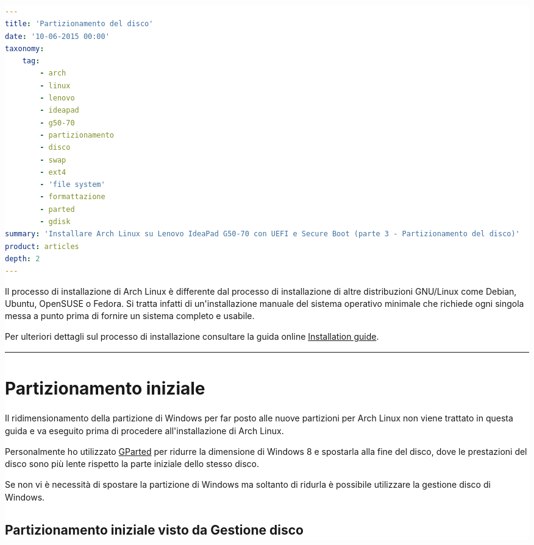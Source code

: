 ```yaml
---
title: 'Partizionamento del disco'
date: '10-06-2015 00:00'
taxonomy:
    tag:
        - arch
        - linux
        - lenovo
        - ideapad
        - g50-70
        - partizionamento
        - disco
        - swap
        - ext4
        - 'file system'
        - formattazione
        - parted
        - gdisk
summary: 'Installare Arch Linux su Lenovo IdeaPad G50-70 con UEFI e Secure Boot (parte 3 - Partizionamento del disco)'
product: articles
depth: 2
---
```


Il processo di installazione di Arch Linux è differente dal processo di installazione di altre distribuzioni GNU/Linux come Debian, Ubuntu, OpenSUSE o Fedora. Si tratta infatti di un'installazione manuale del sistema operativo minimale che richiede ogni singola messa a punto prima di fornire un sistema completo e usabile.

Per ulteriori dettagli sul processo di installazione consultare la guida online [Installation guide].

----

# Partizionamento iniziale

Il ridimensionamento della partizione di Windows per far posto alle nuove partizioni per Arch Linux non viene trattato in questa guida e va eseguito prima di procedere all'installazione di Arch Linux.

Personalmente ho utilizzato [GParted] per ridurre la dimensione di Windows 8 e spostarla alla fine del disco, dove le prestazioni del disco sono più lente rispetto la parte iniziale dello stesso disco.

Se non vi è necessità di spostare la partizione di Windows ma soltanto di ridurla è possibile utilizzare la gestione disco di Windows.

## Partizionamento iniziale visto da Gestione disco


[Installation guide]: https://wiki.archlinux.org/index.php/Installation_guide
[GParted]: http://gparted.org/ "GNOME Partition Editor"
[Linux on 4KB-sector disks]: http://www.ibm.com/developerworks/linux/library/l-4kb-sector-disks/ "Linux on 4KB-sector disks: Practical advice"
[Seagate 4K]: http://www.seagate.com/tech-insights/advanced-format-4k-sector-hard-drives-master-ti/ "Transizione a unità disco che utilizzano settori da 4 KB con formattazione avanzata"
[ESP]: https://en.wikipedia.org/wiki/EFI_System_partition
[Lenovo Yoga Pro 2 Partition Cleanup]: http://www.lionhack.com/2013/12/25/lenovo-yoga-2-pro-partitions/